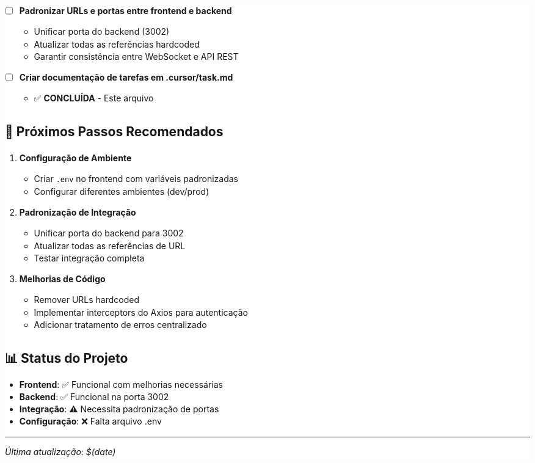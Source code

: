- [ ] **Padronizar URLs e portas entre frontend e backend**
  - Unificar porta do backend (3002)
  - Atualizar todas as referências hardcoded
  - Garantir consistência entre WebSocket e API REST

- [ ] **Criar documentação de tarefas em .cursor/task.md**
  - ✅ **CONCLUÍDA** - Este arquivo

## 🎯 Próximos Passos Recomendados

1. **Configuração de Ambiente**
   - Criar `.env` no frontend com variáveis padronizadas
   - Configurar diferentes ambientes (dev/prod)

2. **Padronização de Integração**
   - Unificar porta do backend para 3002
   - Atualizar todas as referências de URL
   - Testar integração completa

3. **Melhorias de Código**
   - Remover URLs hardcoded
   - Implementar interceptors do Axios para autenticação
   - Adicionar tratamento de erros centralizado

## 📊 Status do Projeto

- **Frontend**: ✅ Funcional com melhorias necessárias
- **Backend**: ✅ Funcional na porta 3002
- **Integração**: ⚠️ Necessita padronização de portas
- **Configuração**: ❌ Falta arquivo .env

---
*Última atualização: $(date)*
